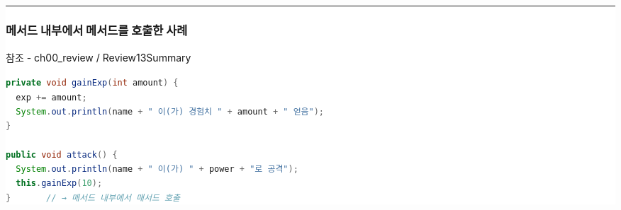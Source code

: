 
---
### 메서드 내부에서 메서드를 호출한 사례
참조 - ch00_review / Review13Summary

```java
private void gainExp(int amount) {
  exp += amount;
  System.out.println(name + " 이(가) 경험치 " + amount + " 얻음");
}

public void attack() {
  System.out.println(name + " 이(가) " + power + "로 공격");
  this.gainExp(10);       
}       // → 매서드 내부에서 매서드 호출

```